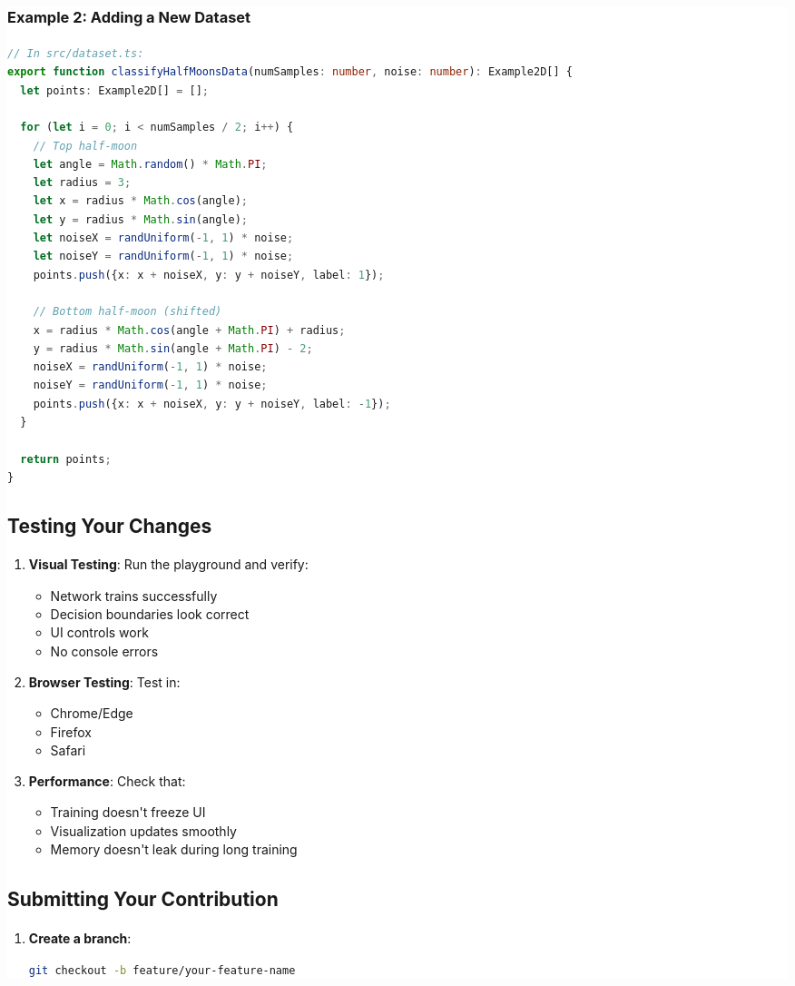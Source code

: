 ### Example 2: Adding a New Dataset

```typescript
// In src/dataset.ts:
export function classifyHalfMoonsData(numSamples: number, noise: number): Example2D[] {
  let points: Example2D[] = [];
  
  for (let i = 0; i < numSamples / 2; i++) {
    // Top half-moon
    let angle = Math.random() * Math.PI;
    let radius = 3;
    let x = radius * Math.cos(angle);
    let y = radius * Math.sin(angle);
    let noiseX = randUniform(-1, 1) * noise;
    let noiseY = randUniform(-1, 1) * noise;
    points.push({x: x + noiseX, y: y + noiseY, label: 1});
    
    // Bottom half-moon (shifted)
    x = radius * Math.cos(angle + Math.PI) + radius;
    y = radius * Math.sin(angle + Math.PI) - 2;
    noiseX = randUniform(-1, 1) * noise;
    noiseY = randUniform(-1, 1) * noise;
    points.push({x: x + noiseX, y: y + noiseY, label: -1});
  }
  
  return points;
}
```

## Testing Your Changes

1. **Visual Testing**: Run the playground and verify:
   - Network trains successfully
   - Decision boundaries look correct
   - UI controls work
   - No console errors

2. **Browser Testing**: Test in:
   - Chrome/Edge
   - Firefox
   - Safari

3. **Performance**: Check that:
   - Training doesn't freeze UI
   - Visualization updates smoothly
   - Memory doesn't leak during long training

## Submitting Your Contribution

1. **Create a branch**:
   ```bash
   git checkout -b feature/your-feature-name
   ```
